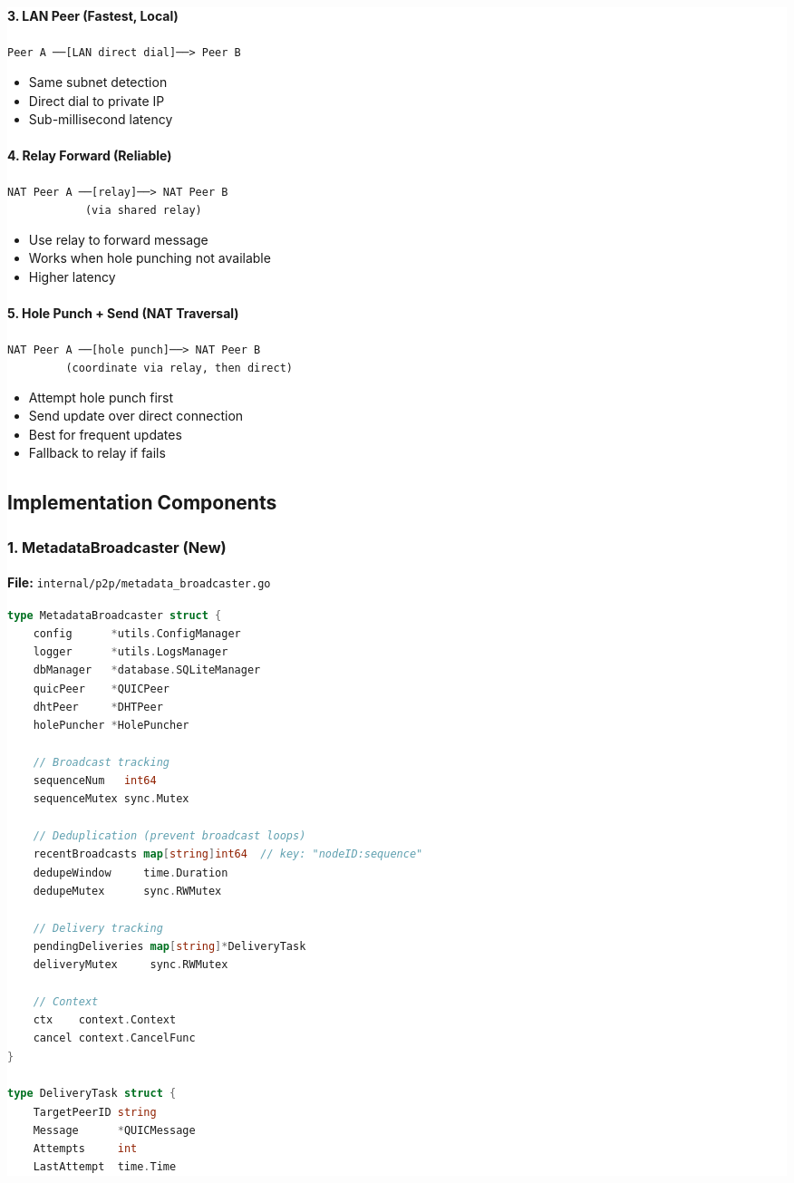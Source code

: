 #### 3. LAN Peer (Fastest, Local)
```
Peer A ──[LAN direct dial]──> Peer B
```
- Same subnet detection
- Direct dial to private IP
- Sub-millisecond latency

#### 4. Relay Forward (Reliable)
```
NAT Peer A ──[relay]──> NAT Peer B
            (via shared relay)
```
- Use relay to forward message
- Works when hole punching not available
- Higher latency

#### 5. Hole Punch + Send (NAT Traversal)
```
NAT Peer A ──[hole punch]──> NAT Peer B
         (coordinate via relay, then direct)
```
- Attempt hole punch first
- Send update over direct connection
- Best for frequent updates
- Fallback to relay if fails

## Implementation Components

### 1. MetadataBroadcaster (New)
**File:** `internal/p2p/metadata_broadcaster.go`

```go
type MetadataBroadcaster struct {
    config      *utils.ConfigManager
    logger      *utils.LogsManager
    dbManager   *database.SQLiteManager
    quicPeer    *QUICPeer
    dhtPeer     *DHTPeer
    holePuncher *HolePuncher

    // Broadcast tracking
    sequenceNum   int64
    sequenceMutex sync.Mutex

    // Deduplication (prevent broadcast loops)
    recentBroadcasts map[string]int64  // key: "nodeID:sequence"
    dedupeWindow     time.Duration
    dedupeMutex      sync.RWMutex

    // Delivery tracking
    pendingDeliveries map[string]*DeliveryTask
    deliveryMutex     sync.RWMutex

    // Context
    ctx    context.Context
    cancel context.CancelFunc
}

type DeliveryTask struct {
    TargetPeerID string
    Message      *QUICMessage
    Attempts     int
    LastAttempt  time.Time
```
